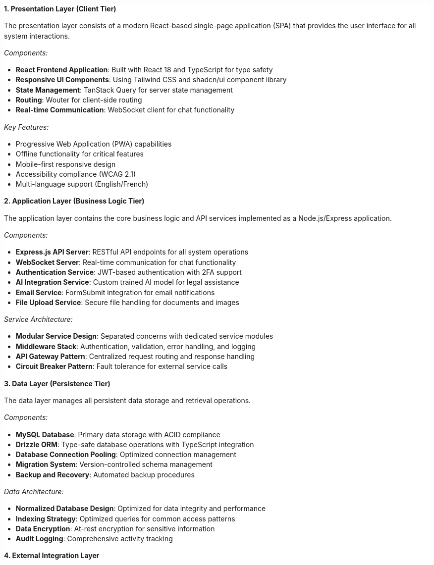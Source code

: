 **1. Presentation Layer (Client Tier)**

The presentation layer consists of a modern React-based single-page application (SPA) that provides the user interface for all system interactions.

*Components:*
- **React Frontend Application**: Built with React 18 and TypeScript for type safety
- **Responsive UI Components**: Using Tailwind CSS and shadcn/ui component library
- **State Management**: TanStack Query for server state management
- **Routing**: Wouter for client-side routing
- **Real-time Communication**: WebSocket client for chat functionality

*Key Features:*
- Progressive Web Application (PWA) capabilities
- Offline functionality for critical features
- Mobile-first responsive design
- Accessibility compliance (WCAG 2.1)
- Multi-language support (English/French)

**2. Application Layer (Business Logic Tier)**

The application layer contains the core business logic and API services implemented as a Node.js/Express application.

*Components:*
- **Express.js API Server**: RESTful API endpoints for all system operations
- **WebSocket Server**: Real-time communication for chat functionality
- **Authentication Service**: JWT-based authentication with 2FA support
- **AI Integration Service**: Custom trained AI model for legal assistance
- **Email Service**: FormSubmit integration for email notifications
- **File Upload Service**: Secure file handling for documents and images

*Service Architecture:*
- **Modular Service Design**: Separated concerns with dedicated service modules
- **Middleware Stack**: Authentication, validation, error handling, and logging
- **API Gateway Pattern**: Centralized request routing and response handling
- **Circuit Breaker Pattern**: Fault tolerance for external service calls

**3. Data Layer (Persistence Tier)**

The data layer manages all persistent data storage and retrieval operations.

*Components:*
- **MySQL Database**: Primary data storage with ACID compliance
- **Drizzle ORM**: Type-safe database operations with TypeScript integration
- **Database Connection Pooling**: Optimized connection management
- **Migration System**: Version-controlled schema management
- **Backup and Recovery**: Automated backup procedures

*Data Architecture:*
- **Normalized Database Design**: Optimized for data integrity and performance
- **Indexing Strategy**: Optimized queries for common access patterns
- **Data Encryption**: At-rest encryption for sensitive information
- **Audit Logging**: Comprehensive activity tracking

**4. External Integration Layer**
